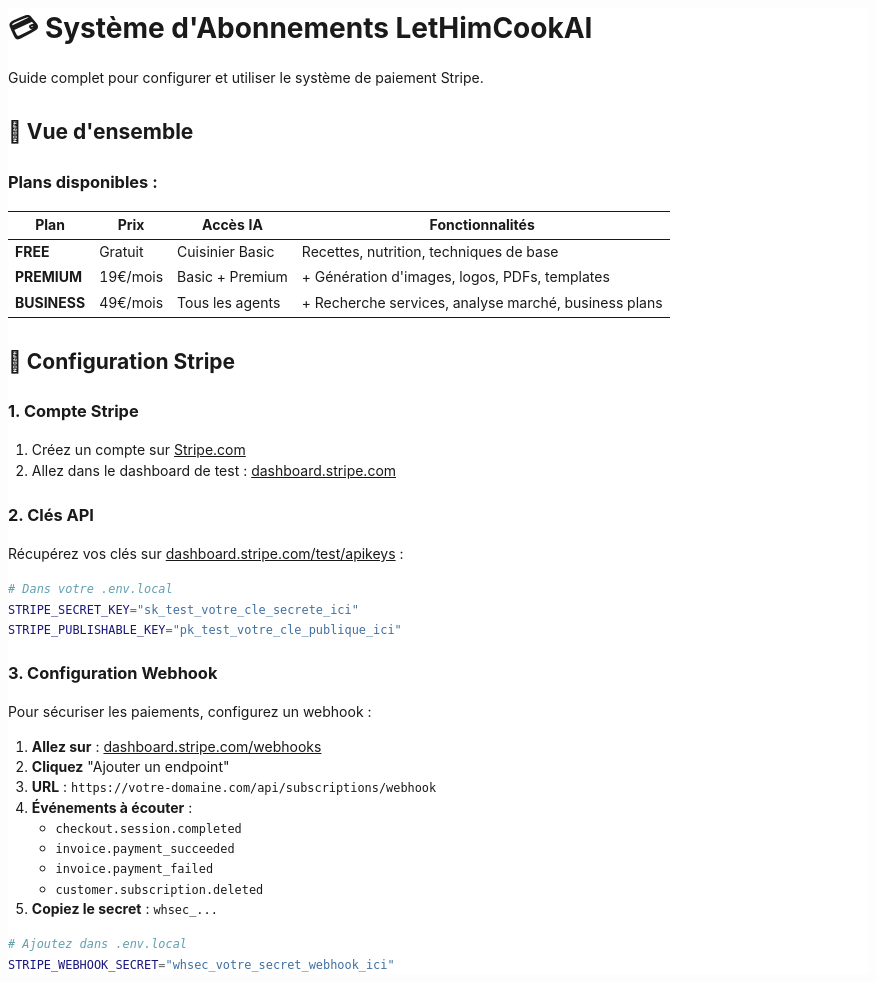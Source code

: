 # 💳 Système d'Abonnements LetHimCookAI

Guide complet pour configurer et utiliser le système de paiement Stripe.

## 🎯 Vue d'ensemble

### Plans disponibles :

| Plan         | Prix     | Accès IA        | Fonctionnalités                                      |
| ------------ | -------- | --------------- | ---------------------------------------------------- |
| **FREE**     | Gratuit  | Cuisinier Basic | Recettes, nutrition, techniques de base              |
| **PREMIUM**  | 19€/mois | Basic + Premium | + Génération d'images, logos, PDFs, templates        |
| **BUSINESS** | 49€/mois | Tous les agents | + Recherche services, analyse marché, business plans |

## 🔧 Configuration Stripe

### 1. Compte Stripe

1. Créez un compte sur [Stripe.com](https://stripe.com)
2. Allez dans le dashboard de test : [dashboard.stripe.com](https://dashboard.stripe.com/test)

### 2. Clés API

Récupérez vos clés sur [dashboard.stripe.com/test/apikeys](https://dashboard.stripe.com/test/apikeys) :

```bash
# Dans votre .env.local
STRIPE_SECRET_KEY="sk_test_votre_cle_secrete_ici"
STRIPE_PUBLISHABLE_KEY="pk_test_votre_cle_publique_ici"
```

### 3. Configuration Webhook

Pour sécuriser les paiements, configurez un webhook :

1. **Allez sur** : [dashboard.stripe.com/webhooks](https://dashboard.stripe.com/webhooks)
2. **Cliquez** "Ajouter un endpoint"
3. **URL** : `https://votre-domaine.com/api/subscriptions/webhook`
4. **Événements à écouter** :
   - `checkout.session.completed`
   - `invoice.payment_succeeded`
   - `invoice.payment_failed`
   - `customer.subscription.deleted`
5. **Copiez le secret** : `whsec_...`

```bash
# Ajoutez dans .env.local
STRIPE_WEBHOOK_SECRET="whsec_votre_secret_webhook_ici"
```
